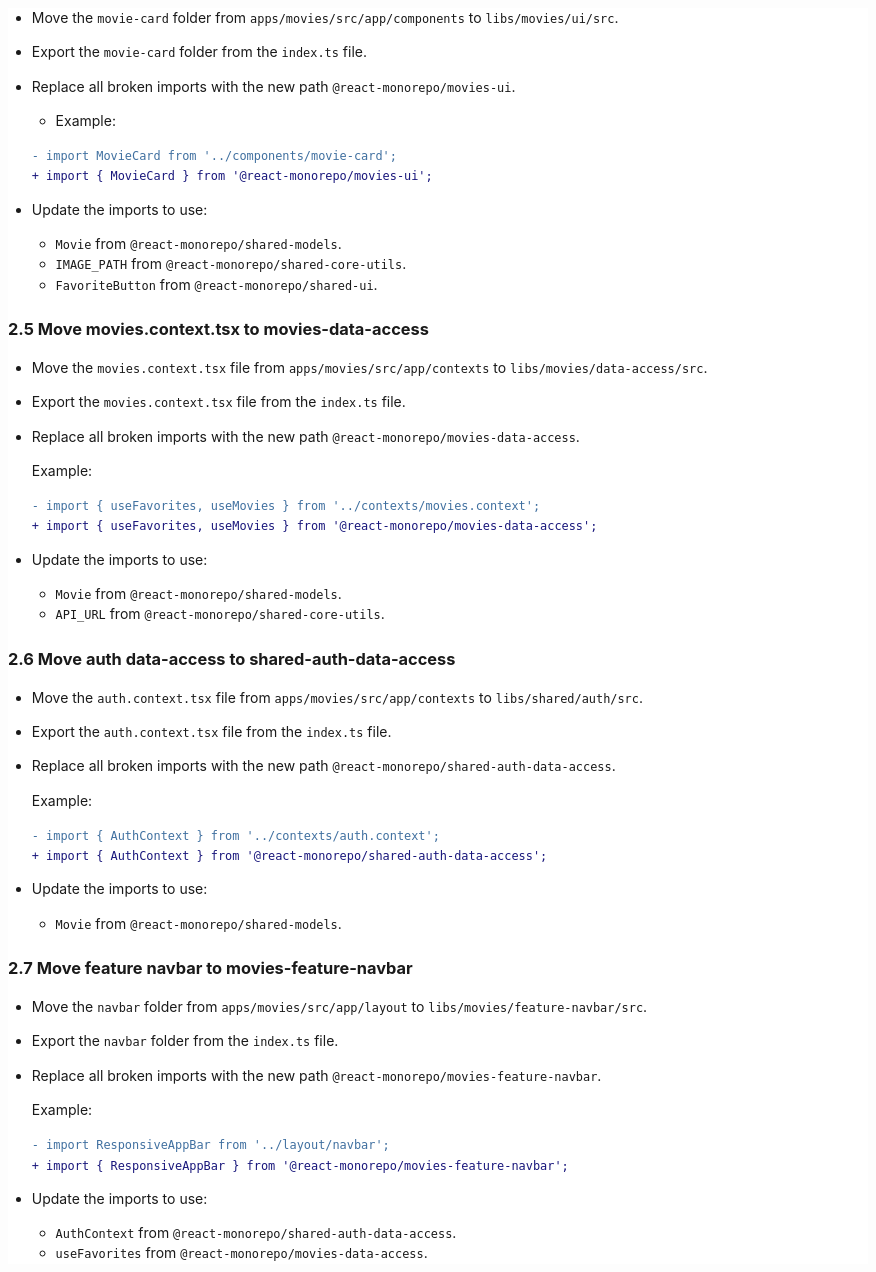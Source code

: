 - Move the `movie-card` folder from `apps/movies/src/app/components` to `libs/movies/ui/src`.
- Export the `movie-card` folder from the `index.ts` file.
- Replace all broken imports with the new path `@react-monorepo/movies-ui`.

  - Example:
  ```diff
  - import MovieCard from '../components/movie-card';
  + import { MovieCard } from '@react-monorepo/movies-ui';
  ```
- Update the imports to use:
  - `Movie` from `@react-monorepo/shared-models`.
  - `IMAGE_PATH` from `@react-monorepo/shared-core-utils`.
  - `FavoriteButton` from `@react-monorepo/shared-ui`.

### 2.5 Move movies.context.tsx to movies-data-access

- Move the `movies.context.tsx` file from `apps/movies/src/app/contexts` to `libs/movies/data-access/src`.
- Export the `movies.context.tsx` file from the `index.ts` file.
- Replace all broken imports with the new path `@react-monorepo/movies-data-access`.

  Example:
  ```diff
  - import { useFavorites, useMovies } from '../contexts/movies.context';
  + import { useFavorites, useMovies } from '@react-monorepo/movies-data-access';
  ```
- Update the imports to use:
  - `Movie` from `@react-monorepo/shared-models`.
  - `API_URL` from `@react-monorepo/shared-core-utils`.

### 2.6 Move auth data-access to shared-auth-data-access

- Move the `auth.context.tsx` file from `apps/movies/src/app/contexts` to `libs/shared/auth/src`.
- Export the `auth.context.tsx` file from the `index.ts` file.
- Replace all broken imports with the new path `@react-monorepo/shared-auth-data-access`.

  Example:
  ```diff
  - import { AuthContext } from '../contexts/auth.context';
  + import { AuthContext } from '@react-monorepo/shared-auth-data-access';
  ```
- Update the imports to use:
  - `Movie` from `@react-monorepo/shared-models`.

### 2.7 Move feature navbar to movies-feature-navbar

- Move the `navbar` folder from `apps/movies/src/app/layout` to `libs/movies/feature-navbar/src`.
- Export the `navbar` folder from the `index.ts` file.
- Replace all broken imports with the new path `@react-monorepo/movies-feature-navbar`.

  Example:
  ```diff
  - import ResponsiveAppBar from '../layout/navbar';
  + import { ResponsiveAppBar } from '@react-monorepo/movies-feature-navbar';
  ```   

- Update the imports to use:
  - `AuthContext` from `@react-monorepo/shared-auth-data-access`.
  - `useFavorites` from `@react-monorepo/movies-data-access`.

